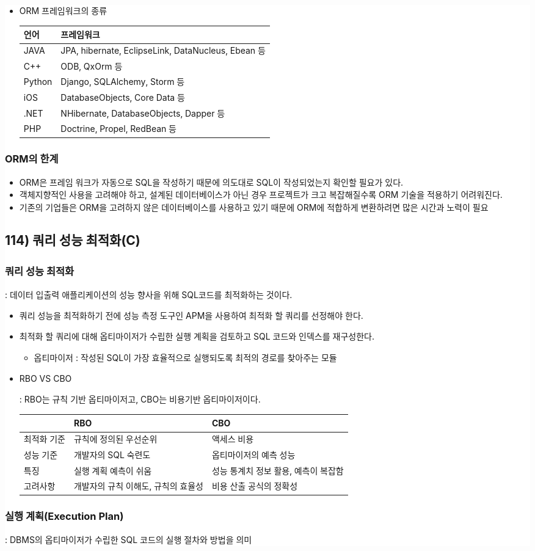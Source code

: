 - ORM 프레임워크의 종류

  | 언어   | 프레임워크                                         |
  | ------ | -------------------------------------------------- |
  | JAVA   | JPA, hibernate, EclipseLink, DataNucleus, Ebean 등 |
  | C++    | ODB, QxOrm 등                                      |
  | Python | Django, SQLAlchemy, Storm 등                       |
  | iOS    | DatabaseObjects, Core Data 등                      |
  | .NET   | NHibernate, DatabaseObjects, Dapper 등             |
  | PHP    | Doctrine, Propel, RedBean 등                       |



### ORM의 한계

- ORM은 프레임 워크가 자동으로 SQL을 작성하기 때문에 의도대로 SQL이 작성되었는지 확인할 필요가 있다.
- 객체지향적인 사용을 고려해야 하고, 설계된 데이터베이스가 아닌 경우 프로젝트가 크고 복잡해질수록 ORM 기술을 적용하기 어려워진다.
- 기존의 기업들은 ORM을 고려하지 않은 데이터베이스를 사용하고 있기 때문에 ORM에 적합하게 변환하려면 많은 시간과 노력이 필요



## 114) 쿼리 성능 최적화(C)

### 쿼리 성능 최적화

: 데이터 입출력 애플리케이션의 성능 향사을 위해 SQL코드를 최적화하는 것이다.

- 쿼리 성능을 최적화하기 전에 성능 측정 도구인 APM을 사용하여 최적화 할 쿼리를 선정해야 한다.

- 최적화 할 쿼리에 대해 옵티마이저가 수립한 실행 계획을 검토하고 SQL 코드와 인덱스를 재구성한다.

  - 옵티마이저 : 작성된 SQL이 가장 효율적으로 실행되도록 최적의 경로를 찾아주는 모듈

- RBO VS CBO

  : RBO는 규칙 기반 옵티마이저고, CBO는 비용기반 옵티마이저이다.

  |             | RBO                                 | CBO                                  |
  | ----------- | ----------------------------------- | ------------------------------------ |
  | 최적화 기준 | 규칙에 정의된 우선순위              | 액세스 비용                          |
  | 성능 기준   | 개발자의 SQL 숙련도                 | 옵티마이저의 예측 성능               |
  | 특징        | 실행 계획 예측이 쉬움               | 성능 통계치 정보 활용, 예측이 복잡함 |
  | 고려사항    | 개발자의 규칙 이해도, 규칙의 효율성 | 비용 산출 공식의 정확성              |

  

### 실행 계획(Execution Plan)

: DBMS의 옵티마이저가 수립한 SQL 코드의 실행 절차와 방법을 의미
